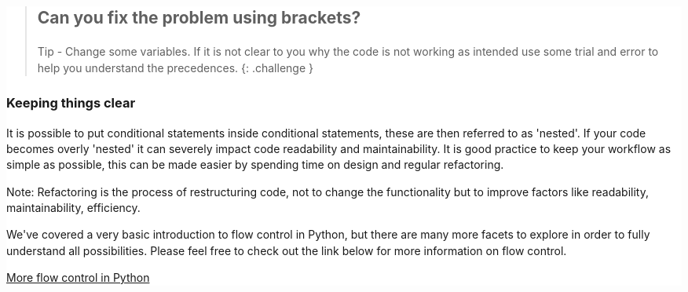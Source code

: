 > ## Can you fix the problem using brackets?
> Tip - Change some variables. If it is not clear to you why the code is not working as intended use some trial and error to help you understand the precedences.
{: .challenge }

### Keeping things clear
It is possible to put conditional statements inside conditional statements, these are then referred to as 'nested'. If your code becomes overly 'nested' it can severely impact code readability and maintainability. It is good practice to keep your workflow as simple as possible, this can be made easier by spending time on design and regular refactoring.

Note: Refactoring is the process of restructuring code, not to change the functionality but to improve factors like readability, maintainability, efficiency.

We've covered a very basic introduction to flow control in Python, but there are many more facets to explore in order to fully understand all possibilities. Please feel free to check out the link below for more information on flow control.

[More flow control in Python](https://docs.python.org/3/tutorial/controlflow.html)
